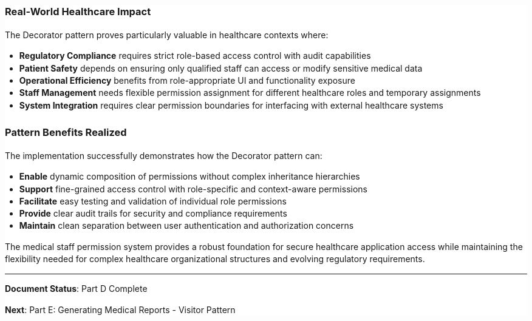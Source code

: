 ### Real-World Healthcare Impact

The Decorator pattern proves particularly valuable in healthcare contexts where:

- **Regulatory Compliance** requires strict role-based access control with audit capabilities
- **Patient Safety** depends on ensuring only qualified staff can access or modify sensitive medical data
- **Operational Efficiency** benefits from role-appropriate UI and functionality exposure
- **Staff Management** needs flexible permission assignment for different healthcare roles and temporary assignments
- **System Integration** requires clear permission boundaries for interfacing with external healthcare systems

### Pattern Benefits Realized

The implementation successfully demonstrates how the Decorator pattern can:

- **Enable** dynamic composition of permissions without complex inheritance hierarchies
- **Support** fine-grained access control with role-specific and context-aware permissions
- **Facilitate** easy testing and validation of individual role permissions
- **Provide** clear audit trails for security and compliance requirements
- **Maintain** clean separation between user authentication and authorization concerns

The medical staff permission system provides a robust foundation for secure healthcare application access while maintaining the flexibility needed for complex healthcare organizational structures and evolving regulatory requirements.

---

**Document Status**: Part D Complete

**Next**: Part E: Generating Medical Reports - Visitor Pattern
